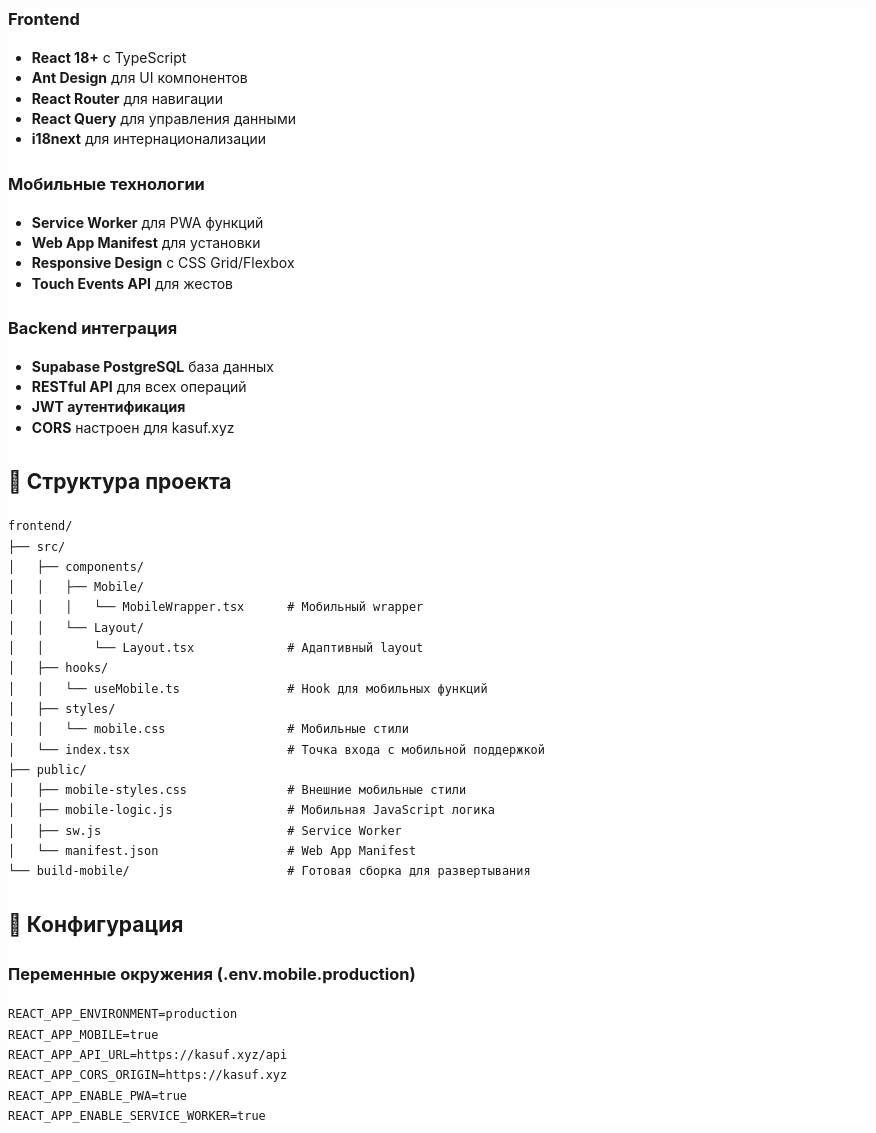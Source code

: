 ### Frontend
- **React 18+** с TypeScript
- **Ant Design** для UI компонентов
- **React Router** для навигации
- **React Query** для управления данными
- **i18next** для интернационализации

### Мобильные технологии
- **Service Worker** для PWA функций
- **Web App Manifest** для установки
- **Responsive Design** с CSS Grid/Flexbox
- **Touch Events API** для жестов

### Backend интеграция
- **Supabase PostgreSQL** база данных
- **RESTful API** для всех операций
- **JWT аутентификация**
- **CORS** настроен для kasuf.xyz

## 📁 Структура проекта

```
frontend/
├── src/
│   ├── components/
│   │   ├── Mobile/
│   │   │   └── MobileWrapper.tsx      # Мобильный wrapper
│   │   └── Layout/
│   │       └── Layout.tsx             # Адаптивный layout
│   ├── hooks/
│   │   └── useMobile.ts               # Hook для мобильных функций
│   ├── styles/
│   │   └── mobile.css                 # Мобильные стили
│   └── index.tsx                      # Точка входа с мобильной поддержкой
├── public/
│   ├── mobile-styles.css              # Внешние мобильные стили
│   ├── mobile-logic.js                # Мобильная JavaScript логика
│   ├── sw.js                          # Service Worker
│   └── manifest.json                  # Web App Manifest
└── build-mobile/                      # Готовая сборка для развертывания
```

## 🔧 Конфигурация

### Переменные окружения (.env.mobile.production)
```env
REACT_APP_ENVIRONMENT=production
REACT_APP_MOBILE=true
REACT_APP_API_URL=https://kasuf.xyz/api
REACT_APP_CORS_ORIGIN=https://kasuf.xyz
REACT_APP_ENABLE_PWA=true
REACT_APP_ENABLE_SERVICE_WORKER=true
```
